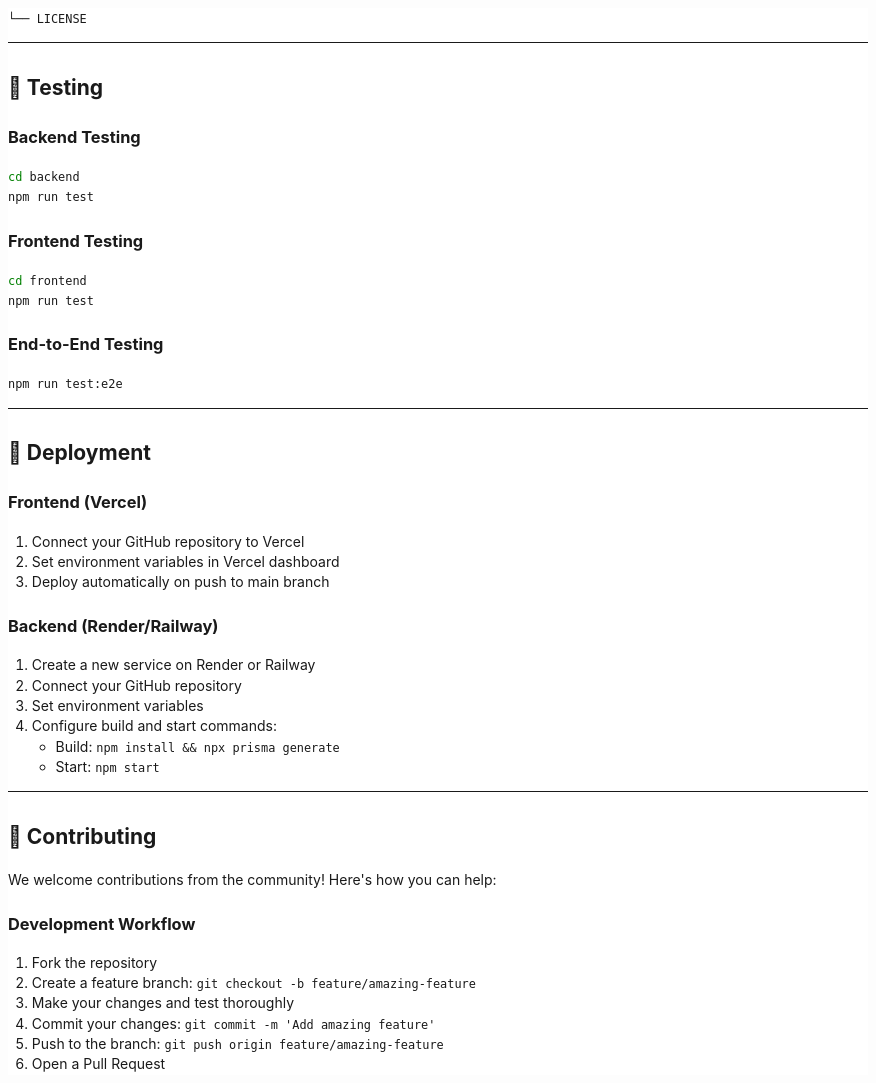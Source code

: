 ```
└── LICENSE
```

---

## 🧪 Testing

### Backend Testing
```bash
cd backend
npm run test
```

### Frontend Testing
```bash
cd frontend
npm run test
```

### End-to-End Testing
```bash
npm run test:e2e
```

---

## 🚀 Deployment

### Frontend (Vercel)
1. Connect your GitHub repository to Vercel
2. Set environment variables in Vercel dashboard
3. Deploy automatically on push to main branch

### Backend (Render/Railway)
1. Create a new service on Render or Railway
2. Connect your GitHub repository
3. Set environment variables
4. Configure build and start commands:
   - Build: `npm install && npx prisma generate`
   - Start: `npm start`

---

## 🤝 Contributing

We welcome contributions from the community! Here's how you can help:

### Development Workflow
1. Fork the repository
2. Create a feature branch: `git checkout -b feature/amazing-feature`
3. Make your changes and test thoroughly
4. Commit your changes: `git commit -m 'Add amazing feature'`
5. Push to the branch: `git push origin feature/amazing-feature`
6. Open a Pull Request
